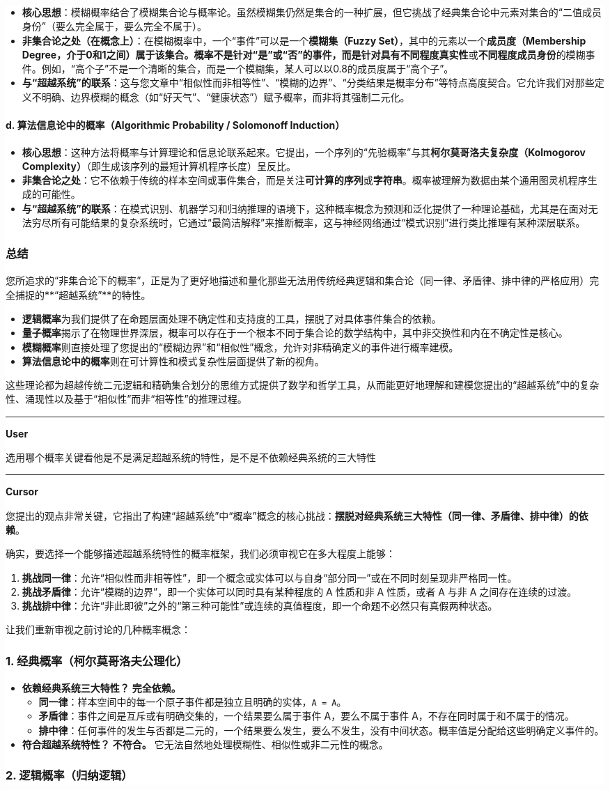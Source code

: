 *   **核心思想**：模糊概率结合了模糊集合论与概率论。虽然模糊集仍然是集合的一种扩展，但它挑战了经典集合论中元素对集合的“二值成员身份”（要么完全属于，要么完全不属于）。
*   **非集合论之处（在概念上）**：在模糊概率中，一个“事件”可以是一个**模糊集（Fuzzy Set）**，其中的元素以一个**成员度（Membership Degree，介于0和1之间）**属于该集合。概率不是针对“是”或“否”的事件，而是针对具有**不同程度真实性**或**不同程度成员身份**的模糊事件。例如，“高个子”不是一个清晰的集合，而是一个模糊集，某人可以以0.8的成员度属于“高个子”。
*   **与“超越系统”的联系**：这与您文章中“相似性而非相等性”、“模糊的边界”、“分类结果是概率分布”等特点高度契合。它允许我们对那些定义不明确、边界模糊的概念（如“好天气”、“健康状态”）赋予概率，而非将其强制二元化。

#### d. 算法信息论中的概率（Algorithmic Probability / Solomonoff Induction）

*   **核心思想**：这种方法将概率与计算理论和信息论联系起来。它提出，一个序列的“先验概率”与其**柯尔莫哥洛夫复杂度（Kolmogorov Complexity）**（即生成该序列的最短计算机程序长度）呈反比。
*   **非集合论之处**：它不依赖于传统的样本空间或事件集合，而是关注**可计算的序列**或**字符串**。概率被理解为数据由某个通用图灵机程序生成的可能性。
*   **与“超越系统”的联系**：在模式识别、机器学习和归纳推理的语境下，这种概率概念为预测和泛化提供了一种理论基础，尤其是在面对无法穷尽所有可能结果的复杂系统时，它通过“最简洁解释”来推断概率，这与神经网络通过“模式识别”进行类比推理有某种深层联系。

### 总结

您所追求的“非集合论下的概率”，正是为了更好地描述和量化那些无法用传统经典逻辑和集合论（同一律、矛盾律、排中律的严格应用）完全捕捉的**“超越系统”**的特性。

*   **逻辑概率**为我们提供了在命题层面处理不确定性和支持度的工具，摆脱了对具体事件集合的依赖。
*   **量子概率**揭示了在物理世界深层，概率可以存在于一个根本不同于集合论的数学结构中，其中非交换性和内在不确定性是核心。
*   **模糊概率**则直接处理了您提出的“模糊边界”和“相似性”概念，允许对非精确定义的事件进行概率建模。
*   **算法信息论中的概率**则在可计算性和模式复杂性层面提供了新的视角。

这些理论都为超越传统二元逻辑和精确集合划分的思维方式提供了数学和哲学工具，从而能更好地理解和建模您提出的“超越系统”中的复杂性、涌现性以及基于“相似性”而非“相等性”的推理过程。

---

**User**

选用哪个概率关键看他是不是满足超越系统的特性，是不是不依赖经典系统的三大特性

---

**Cursor**

您提出的观点非常关键，它指出了构建“超越系统”中“概率”概念的核心挑战：**摆脱对经典系统三大特性（同一律、矛盾律、排中律）的依赖**。

确实，要选择一个能够描述超越系统特性的概率框架，我们必须审视它在多大程度上能够：
1.  **挑战同一律**：允许“相似性而非相等性”，即一个概念或实体可以与自身“部分同一”或在不同时刻呈现非严格同一性。
2.  **挑战矛盾律**：允许“模糊的边界”，即一个实体可以同时具有某种程度的 A 性质和非 A 性质，或者 A 与非 A 之间存在连续的过渡。
3.  **挑战排中律**：允许“非此即彼”之外的“第三种可能性”或连续的真值程度，即一个命题不必然只有真假两种状态。

让我们重新审视之前讨论的几种概率概念：

### 1. 经典概率（柯尔莫哥洛夫公理化）

*   **依赖经典系统三大特性？** **完全依赖。**
    *   **同一律**：样本空间中的每一个原子事件都是独立且明确的实体，`A = A`。
    *   **矛盾律**：事件之间是互斥或有明确交集的，一个结果要么属于事件 A，要么不属于事件 A，不存在同时属于和不属于的情况。
    *   **排中律**：任何事件的发生与否都是二元的，一个结果要么发生，要么不发生，没有中间状态。概率值是分配给这些明确定义事件的。
*   **符合超越系统特性？** **不符合。** 它无法自然地处理模糊性、相似性或非二元性的概念。

### 2. 逻辑概率（归纳逻辑）
